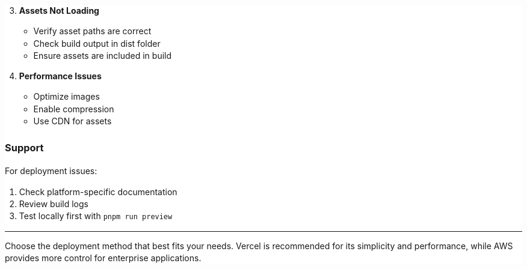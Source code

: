 3. **Assets Not Loading**
   - Verify asset paths are correct
   - Check build output in dist folder
   - Ensure assets are included in build

4. **Performance Issues**
   - Optimize images
   - Enable compression
   - Use CDN for assets

### Support
For deployment issues:
1. Check platform-specific documentation
2. Review build logs
3. Test locally first with `pnpm run preview`

---

Choose the deployment method that best fits your needs. Vercel is recommended for its simplicity and performance, while AWS provides more control for enterprise applications.

